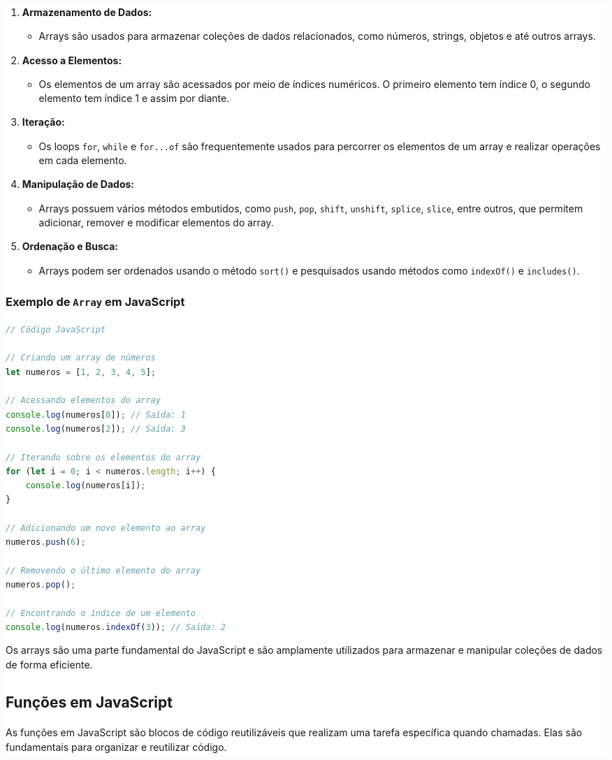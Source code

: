 1. **Armazenamento de Dados:**
   - Arrays são usados para armazenar coleções de dados relacionados, como números, strings, objetos e até outros arrays.

2. **Acesso a Elementos:**
   - Os elementos de um array são acessados por meio de índices numéricos. O primeiro elemento tem índice 0, o segundo elemento tem índice 1 e assim por diante.

3. **Iteração:**
   - Os loops `for`, `while` e `for...of` são frequentemente usados para percorrer os elementos de um array e realizar operações em cada elemento.

4. **Manipulação de Dados:**
   - Arrays possuem vários métodos embutidos, como `push`, `pop`, `shift`, `unshift`, `splice`, `slice`, entre outros, que permitem adicionar, remover e modificar elementos do array.

5. **Ordenação e Busca:**
   - Arrays podem ser ordenados usando o método `sort()` e pesquisados usando métodos como `indexOf()` e `includes()`.

### Exemplo de `Array` em JavaScript

~~~javascript
// Código JavaScript

// Criando um array de números
let numeros = [1, 2, 3, 4, 5];

// Acessando elementos do array
console.log(numeros[0]); // Saída: 1
console.log(numeros[2]); // Saída: 3

// Iterando sobre os elementos do array
for (let i = 0; i < numeros.length; i++) {
    console.log(numeros[i]);
}

// Adicionando um novo elemento ao array
numeros.push(6);

// Removendo o último elemento do array
numeros.pop();

// Encontrando o índice de um elemento
console.log(numeros.indexOf(3)); // Saída: 2
~~~

Os arrays são uma parte fundamental do JavaScript e são amplamente utilizados para armazenar e manipular coleções de dados de forma eficiente.

## Funções em JavaScript

As funções em JavaScript são blocos de código reutilizáveis que realizam uma tarefa específica quando chamadas. Elas são fundamentais para organizar e reutilizar código.
